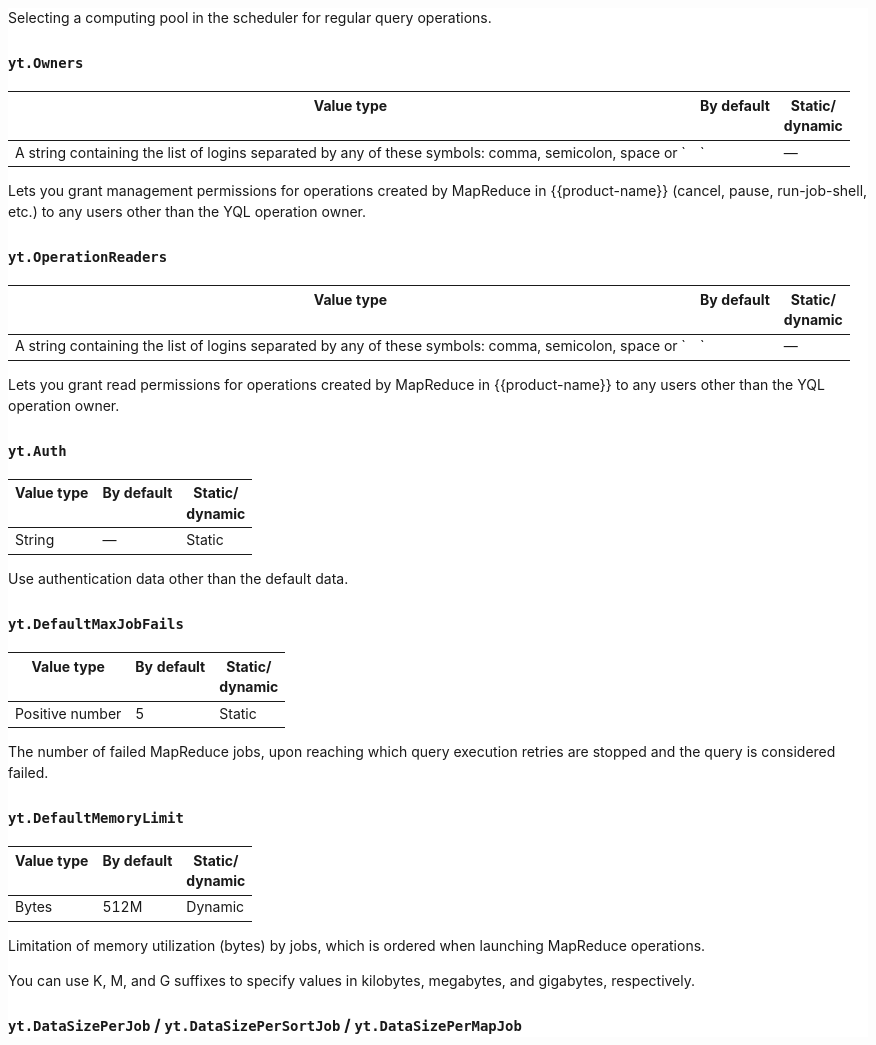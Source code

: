 Selecting a computing pool in the scheduler for regular query operations.

### `yt.Owners`

| Value type | By default | Static/<br/>dynamic |
| --- | --- | --- |
| A string containing the list of logins separated by any of these symbols: comma, semicolon, space or `|` | — | Dynamic |

Lets you grant management permissions for operations created by MapReduce in {{product-name}} (cancel, pause, run-job-shell, etc.) to any users other than the YQL operation owner.



### `yt.OperationReaders`

| Value type | By default | Static/<br/>dynamic |
| --- | --- | --- |
| A string containing the list of logins separated by any of these symbols: comma, semicolon, space or `|` | — | Dynamic |

Lets you grant read permissions for operations created by MapReduce in {{product-name}} to any users other than the YQL operation owner.

### `yt.Auth`

| Value type | By default | Static/<br/>dynamic |
| --- | --- | --- |
| String | — | Static |

Use authentication data other than the default data. 

### `yt.DefaultMaxJobFails`

| Value type | By default | Static/<br/>dynamic |
| --- | --- | --- |
| Positive number | 5 | Static |

The number of failed MapReduce jobs, upon reaching which query execution retries are stopped and the query is considered failed.

### `yt.DefaultMemoryLimit`

| Value type | By default | Static/<br/>dynamic |
| --- | --- | --- |
| Bytes | 512M | Dynamic |

Limitation of memory utilization (bytes) by jobs, which is ordered when launching MapReduce operations.

You can use K, M, and G suffixes to specify values in kilobytes, megabytes, and gigabytes, respectively.

### `yt.DataSizePerJob` / `yt.DataSizePerSortJob` / `yt.DataSizePerMapJob`
